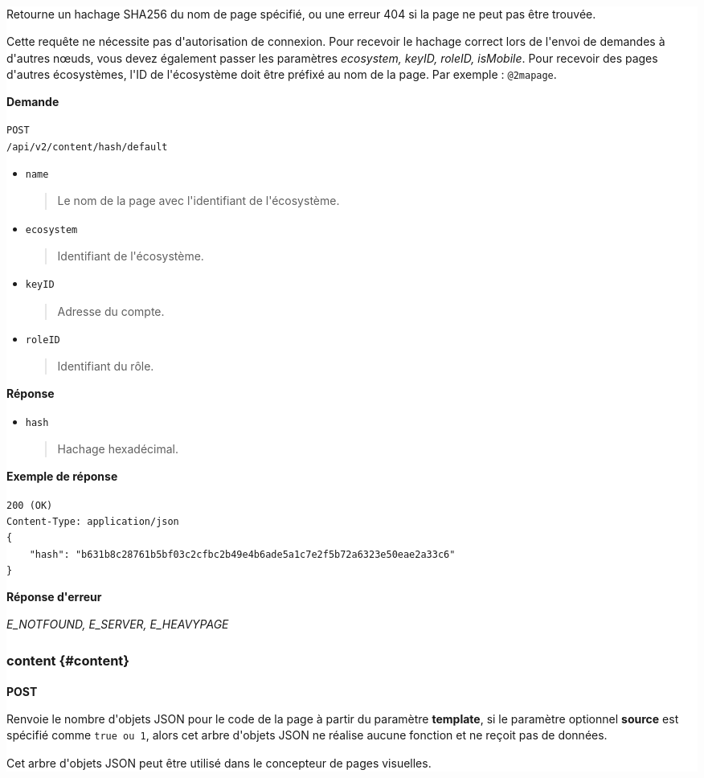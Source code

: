 Retourne un hachage SHA256 du nom de page spécifié, ou une erreur 404 si la page ne peut pas être trouvée.

Cette requête ne nécessite pas d'autorisation de connexion. Pour recevoir le hachage correct lors de l'envoi de demandes à d'autres nœuds, vous devez également passer les paramètres *ecosystem, keyID, roleID, isMobile*. Pour recevoir des pages d'autres écosystèmes, l'ID de l'écosystème doit être préfixé au nom de la page. Par exemple : `@2mapage`.

**Demande**


``` text
POST
/api/v2/content/hash/default
```
- `name`

    > Le nom de la page avec l'identifiant de l'écosystème.

- `ecosystem`

    > Identifiant de l'écosystème.

- `keyID`

    > Adresse du compte.

- `roleID`

    > Identifiant du rôle.


**Réponse**

- `hash`

    > Hachage hexadécimal.

**Exemple de réponse**

``` text
200 (OK)
Content-Type: application/json
{
    "hash": "b631b8c28761b5bf03c2cfbc2b49e4b6ade5a1c7e2f5b72a6323e50eae2a33c6"
} 
```

**Réponse d'erreur**

*E_NOTFOUND, E_SERVER, E_HEAVYPAGE*

### content {#content}

**POST**

Renvoie le nombre d'objets JSON pour le code de la page à partir du paramètre **template**, si le paramètre optionnel **source** est spécifié comme `true ou 1`, alors cet arbre d'objets JSON ne réalise aucune fonction et ne reçoit pas de données.

Cet arbre d'objets JSON peut être utilisé dans le concepteur de pages visuelles.
